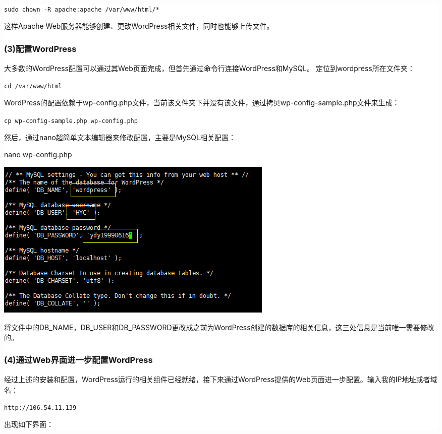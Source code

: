     sudo chown -R apache:apache /var/www/html/*

这样Apache Web服务器能够创建、更改WordPress相关文件，同时也能够上传文件。

### (3)配置WordPress

大多数的WordPress配置可以通过其Web页面完成，但首先通过命令行连接WordPress和MySQL。
定位到wordpress所在文件夹：

    cd /var/www/html

WordPress的配置依赖于wp-config.php文件，当前该文件夹下并没有该文件，通过拷贝wp-config-sample.php文件来生成：

    cp wp-config-sample.php wp-config.php

然后，通过nano超简单文本编辑器来修改配置，主要是MySQL相关配置：

nano wp-config.php

![](./Image2/5.png)

将文件中的DB_NAME，DB_USER和DB_PASSWORD更改成之前为WordPress创建的数据库的相关信息，这三处信息是当前唯一需要修改的。

### (4)通过Web界面进一步配置WordPress

经过上述的安装和配置，WordPress运行的相关组件已经就绪，接下来通过WordPress提供的Web页面进一步配置。输入我的IP地址或者域名：

    http://106.54.11.139

出现如下界面：

